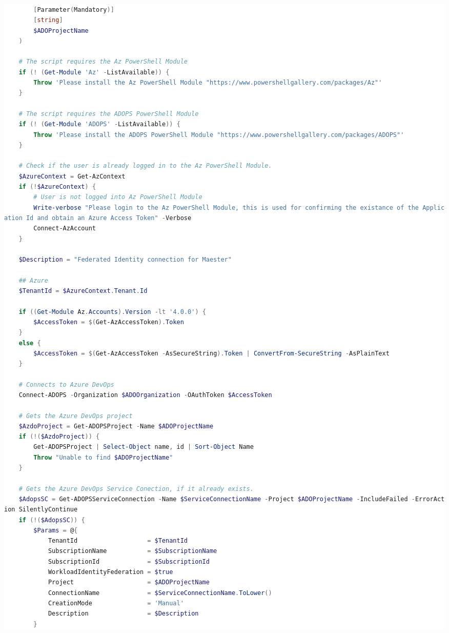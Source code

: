 ```PowerShell
        [Parameter(Mandatory)]
        [string]
        $ADOProjectName
    )

    # The script requires the Az PowerShell Module
    if (! (Get-Module 'Az' -ListAvailable)) {
        Throw 'Please install the Az PowerShell Module "https://www.powershellgallery.com/packages/Az"'
    }

    # The script requires the ADOPS PowerShell Module
    if (! (Get-Module 'ADOPS' -ListAvailable)) {
        Throw 'Please install the ADOPS PowerShell Module "https://www.powershellgallery.com/packages/ADOPS"'
    }

    # Check if the user is already logged in to the Az PowerShell Module.
    $AzureContext = Get-AzContext
    if (!$AzureContext) {
        # User is not logged into Az PowerShell Module
        Write-verbose "Please login to the Az PowerShell Module, this is used for confirming the existance of the Application Id and obtain an Azure Access Token" -Verbose
        Connect-AzAccount
    }

    $Description = "Federated Identity connection for Maester"

    ## Azure
    $TenantId = $AzureContext.Tenant.Id

    if ((Get-Module Az.Accounts).Version -lt '4.0.0') {
        $AccessToken = $(Get-AzAccessToken).Token
    }
    else {
        $AccessToken = $(Get-AzAccessToken -AsSecureString).Token | ConvertFrom-SecureString -AsPlainText
    }

    # Connects to Azure DevOps
    Connect-ADOPS -Organization $ADOOrganization -OAuthToken $AccessToken

    # Gets the Azure DevOps project
    $AzdoProject = Get-ADOPSProject -Name $ADOProjectName
    if (!($AzdoProject)) {
        Get-ADOPSProject | Select-Object name, id | Sort-Object Name
        Throw "Unable to find $ADOProjectName"
    }

    # Gets the Azure DevOps Service Conection, if it already exists.
    $AdopsSC = Get-ADOPSServiceConnection -Name $ServiceConnectionName -Project $ADOProjectName -IncludeFailed -ErrorAction SilentlyContinue
    if (!($AdopsSC)) {
        $Params = @{
            TenantId                   = $TenantId
            SubscriptionName           = $SubscriptionName
            SubscriptionId             = $SubscriptionId
            WorkloadIdentityFederation = $true
            Project                    = $ADOProjectName
            ConnectionName             = $ServiceConnectionName.ToLower()
            CreationMode               = 'Manual'
            Description                = $Description
        }
```